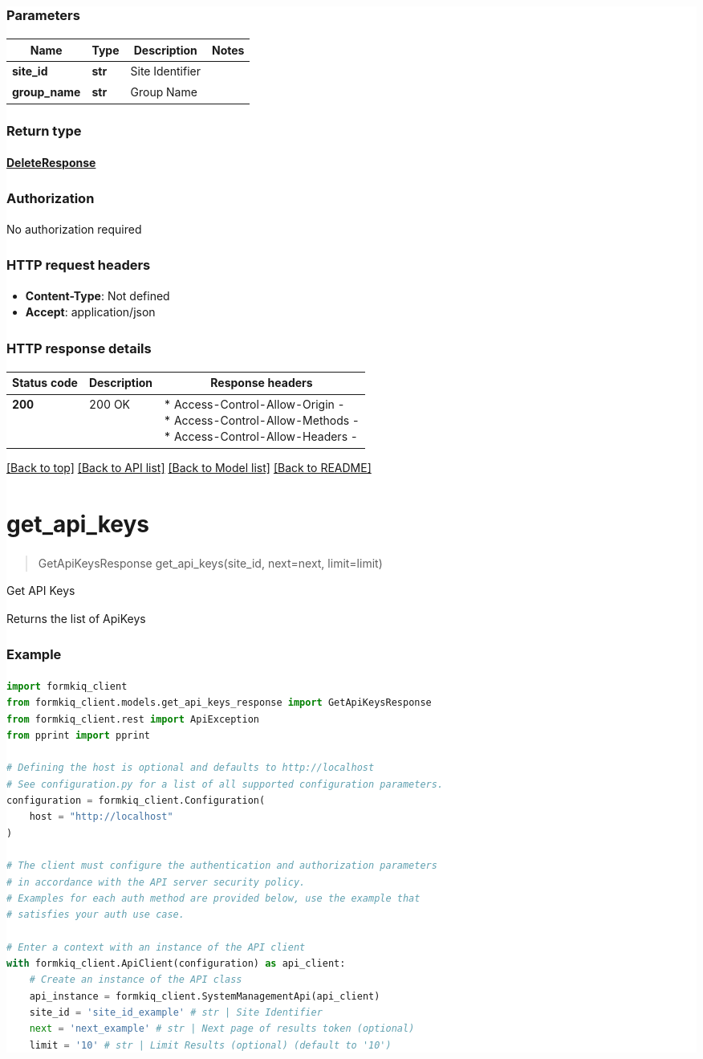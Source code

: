 

### Parameters


Name | Type | Description  | Notes
------------- | ------------- | ------------- | -------------
 **site_id** | **str**| Site Identifier | 
 **group_name** | **str**| Group Name | 

### Return type

[**DeleteResponse**](DeleteResponse.md)

### Authorization

No authorization required

### HTTP request headers

 - **Content-Type**: Not defined
 - **Accept**: application/json

### HTTP response details

| Status code | Description | Response headers |
|-------------|-------------|------------------|
**200** | 200 OK |  * Access-Control-Allow-Origin -  <br>  * Access-Control-Allow-Methods -  <br>  * Access-Control-Allow-Headers -  <br>  |

[[Back to top]](#) [[Back to API list]](../README.md#documentation-for-api-endpoints) [[Back to Model list]](../README.md#documentation-for-models) [[Back to README]](../README.md)

# **get_api_keys**
> GetApiKeysResponse get_api_keys(site_id, next=next, limit=limit)

Get API Keys

Returns the list of ApiKeys

### Example


```python
import formkiq_client
from formkiq_client.models.get_api_keys_response import GetApiKeysResponse
from formkiq_client.rest import ApiException
from pprint import pprint

# Defining the host is optional and defaults to http://localhost
# See configuration.py for a list of all supported configuration parameters.
configuration = formkiq_client.Configuration(
    host = "http://localhost"
)

# The client must configure the authentication and authorization parameters
# in accordance with the API server security policy.
# Examples for each auth method are provided below, use the example that
# satisfies your auth use case.

# Enter a context with an instance of the API client
with formkiq_client.ApiClient(configuration) as api_client:
    # Create an instance of the API class
    api_instance = formkiq_client.SystemManagementApi(api_client)
    site_id = 'site_id_example' # str | Site Identifier
    next = 'next_example' # str | Next page of results token (optional)
    limit = '10' # str | Limit Results (optional) (default to '10')
```